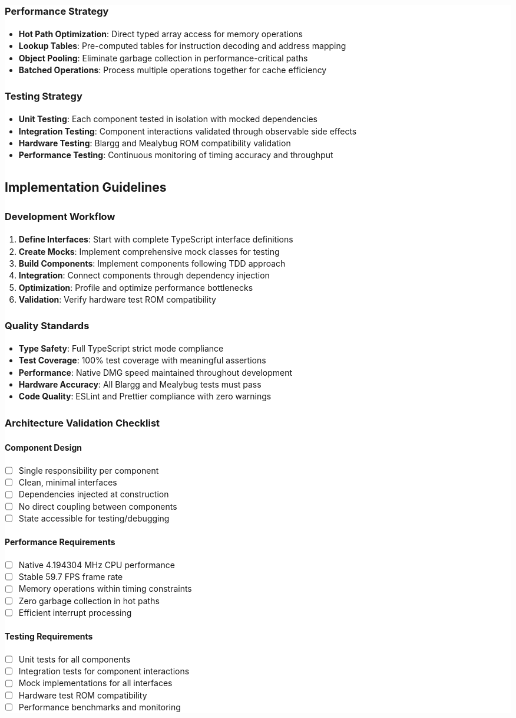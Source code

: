 ### Performance Strategy
- **Hot Path Optimization**: Direct typed array access for memory operations
- **Lookup Tables**: Pre-computed tables for instruction decoding and address mapping
- **Object Pooling**: Eliminate garbage collection in performance-critical paths
- **Batched Operations**: Process multiple operations together for cache efficiency

### Testing Strategy
- **Unit Testing**: Each component tested in isolation with mocked dependencies
- **Integration Testing**: Component interactions validated through observable side effects
- **Hardware Testing**: Blargg and Mealybug ROM compatibility validation
- **Performance Testing**: Continuous monitoring of timing accuracy and throughput

## Implementation Guidelines

### Development Workflow
1. **Define Interfaces**: Start with complete TypeScript interface definitions
2. **Create Mocks**: Implement comprehensive mock classes for testing
3. **Build Components**: Implement components following TDD approach
4. **Integration**: Connect components through dependency injection
5. **Optimization**: Profile and optimize performance bottlenecks
6. **Validation**: Verify hardware test ROM compatibility

### Quality Standards
- **Type Safety**: Full TypeScript strict mode compliance
- **Test Coverage**: 100% test coverage with meaningful assertions
- **Performance**: Native DMG speed maintained throughout development
- **Hardware Accuracy**: All Blargg and Mealybug tests must pass
- **Code Quality**: ESLint and Prettier compliance with zero warnings

### Architecture Validation Checklist

#### Component Design
- [ ] Single responsibility per component
- [ ] Clean, minimal interfaces
- [ ] Dependencies injected at construction
- [ ] No direct coupling between components
- [ ] State accessible for testing/debugging

#### Performance Requirements
- [ ] Native 4.194304 MHz CPU performance
- [ ] Stable 59.7 FPS frame rate
- [ ] Memory operations within timing constraints
- [ ] Zero garbage collection in hot paths
- [ ] Efficient interrupt processing

#### Testing Requirements
- [ ] Unit tests for all components
- [ ] Integration tests for component interactions
- [ ] Mock implementations for all interfaces
- [ ] Hardware test ROM compatibility
- [ ] Performance benchmarks and monitoring
